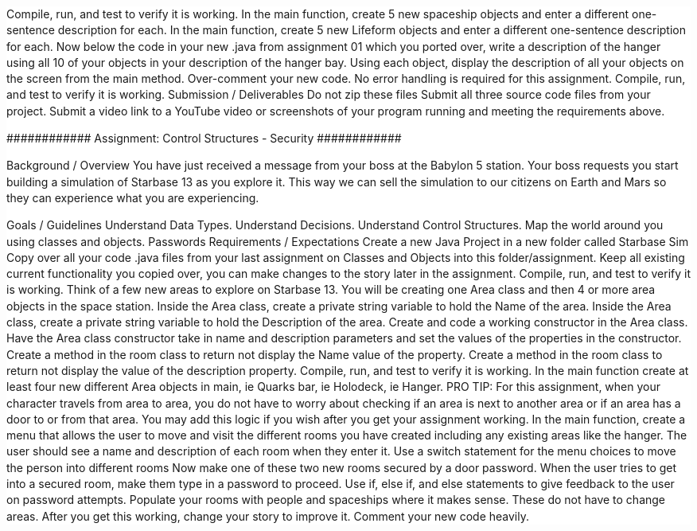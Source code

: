 Compile, run, and test to verify it is working. 
In the main function, create 5 new spaceship objects and enter a different one-sentence description for each.
In the main function, create 5 new Lifeform objects and enter a different one-sentence description for each.
Now below the code in your new .java from assignment 01 which you ported over, write a description of the hanger using all 10 of your objects in your description of the hanger bay. 
Using each object, display the description of all your objects on the screen from the main method.
Over-comment your new code.
No error handling is required for this assignment.
Compile, run, and test to verify it is working. 
Submission / Deliverables
Do not zip these files
Submit all three source code files from your project.
Submit a video link to a YouTube video or screenshots of your program running and meeting the requirements above.



############ Assignment: Control Structures - Security ############


Background / Overview
You have just received a message from your boss at the Babylon 5 station.  Your boss requests you start building a simulation of Starbase 13 as you explore it. This way we can sell the simulation to our citizens on Earth and Mars so they can experience what you are experiencing. 

Goals / Guidelines
Understand Data Types.
Understand Decisions.
Understand Control Structures.
Map the world around you using classes and objects.
Passwords
Requirements / Expectations
Create a new Java Project in a new folder called Starbase Sim
Copy over all your code .java files from your last assignment on Classes and Objects into this folder/assignment. 
Keep all existing current functionality you copied over, you can make changes to the story later in the assignment.
Compile, run, and test to verify it is working.
Think of a few new areas to explore on Starbase 13.
You will be creating one Area class and then 4 or more area objects in the space station.
Inside the Area class, create a private string variable to hold the Name of the area.
Inside the Area class, create a private string variable to hold the Description of the area.
Create and code a working constructor in the Area class. 
Have the Area class constructor take in name and description parameters and set the values of the properties in the constructor.
Create a method in the room class to return not display the Name value of the property. 
Create a method in the room class to return not display the value of the description property.
Compile, run, and test to verify it is working.
In the main function create at least four new different Area objects in main, ie Quarks bar, ie Holodeck, ie Hanger.
PRO TIP: For this assignment, when your character travels from area to area, you do not have to worry about checking if an area is next to another area or if an area has a door to or from that area. You may add this logic if you wish after you get your assignment working.
In the main function, create a menu that allows the user to move and visit the different rooms you have created including any existing areas like the hanger.
The user should see a name and description of each room when they enter it. 
Use a switch statement for the menu choices to move the person into different rooms
Now make one of these two new rooms secured by a door password.
When the user tries to get into a secured room, make them type in a password to proceed.
Use if, else if, and else statements to give feedback to the user on password attempts.
Populate your rooms with people and spaceships where it makes sense. These do not have to change areas.
After you get this working, change your story to improve it.
Comment your new code heavily.
